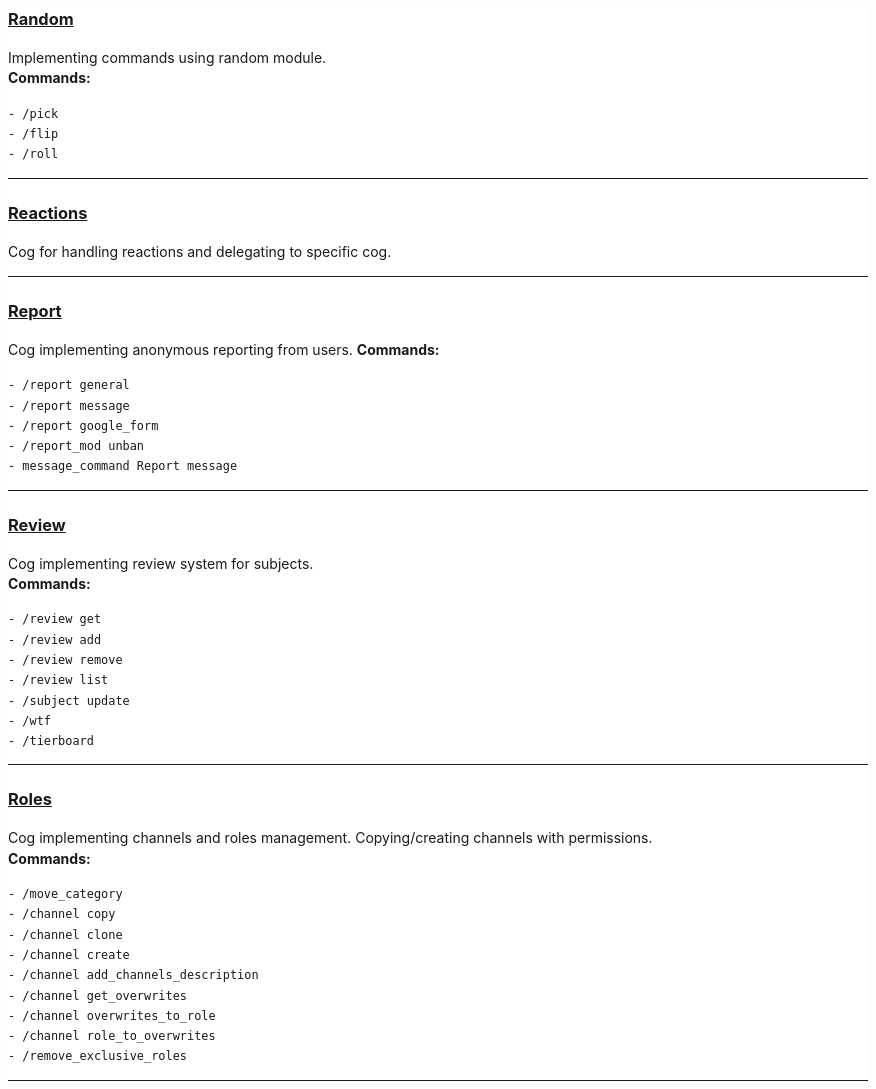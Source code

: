### [Random](random/cog.py)

Implementing commands using random module.\
**Commands:**

    - /pick
    - /flip
    - /roll
---

### [Reactions](reactions/cog.py)

Cog for handling reactions and delegating to specific cog.

---

### [Report](report/cog.py)

Cog implementing anonymous reporting from users.
**Commands:**

    - /report general
    - /report message
    - /report google_form
    - /report_mod unban
    - message_command Report message
---

### [Review](review/cog.py)

Cog implementing review system for subjects.\
**Commands:**

    - /review get
    - /review add
    - /review remove
    - /review list
    - /subject update
    - /wtf
    - /tierboard
---

### [Roles](roles/cog.py)

Cog implementing channels and roles management. Copying/creating channels with permissions.\
**Commands:**

    - /move_category
    - /channel copy
    - /channel clone
    - /channel create
    - /channel add_channels_description
    - /channel get_overwrites
    - /channel overwrites_to_role
    - /channel role_to_overwrites
    - /remove_exclusive_roles
---
